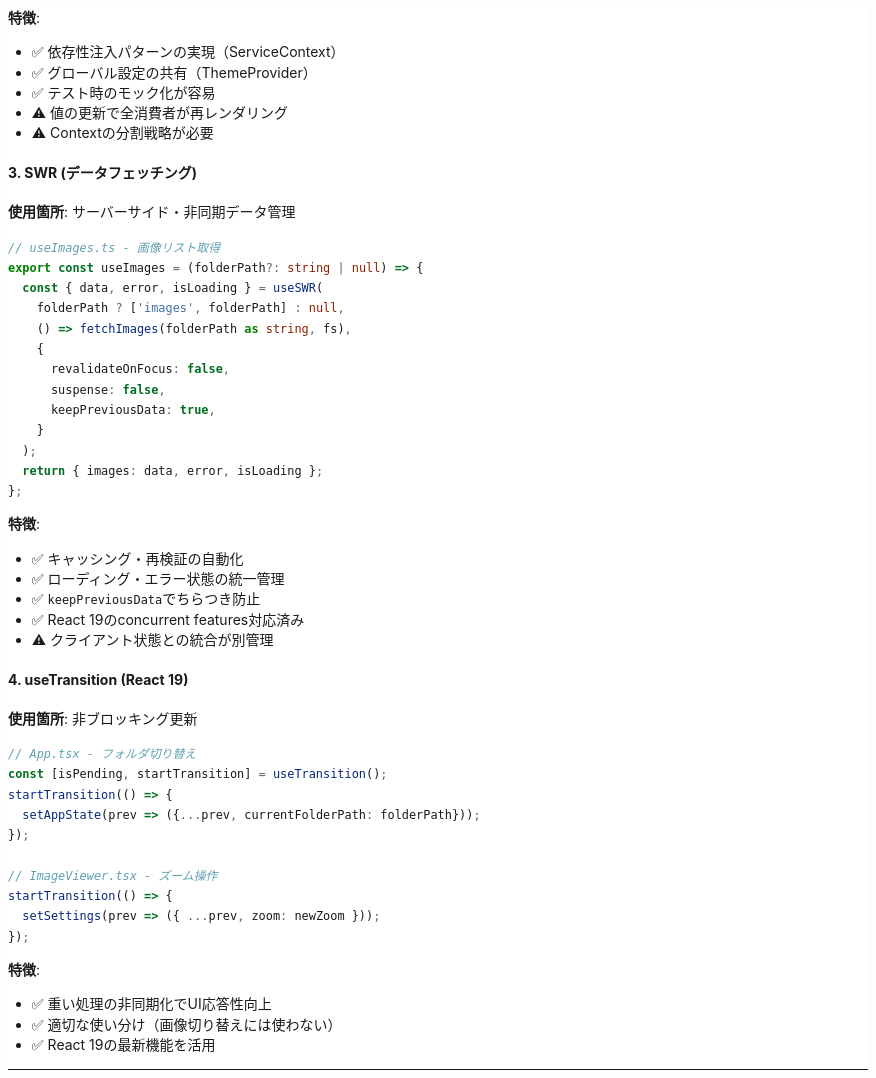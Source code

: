 **特徴**:
- ✅ 依存性注入パターンの実現（ServiceContext）
- ✅ グローバル設定の共有（ThemeProvider）
- ✅ テスト時のモック化が容易
- ⚠️ 値の更新で全消費者が再レンダリング
- ⚠️ Contextの分割戦略が必要

#### 3. **SWR (データフェッチング)**
**使用箇所**: サーバーサイド・非同期データ管理

```typescript
// useImages.ts - 画像リスト取得
export const useImages = (folderPath?: string | null) => {
  const { data, error, isLoading } = useSWR(
    folderPath ? ['images', folderPath] : null,
    () => fetchImages(folderPath as string, fs),
    {
      revalidateOnFocus: false,
      suspense: false,
      keepPreviousData: true,
    }
  );
  return { images: data, error, isLoading };
};
```

**特徴**:
- ✅ キャッシング・再検証の自動化
- ✅ ローディング・エラー状態の統一管理
- ✅ `keepPreviousData`でちらつき防止
- ✅ React 19のconcurrent features対応済み
- ⚠️ クライアント状態との統合が別管理

#### 4. **useTransition (React 19)**
**使用箇所**: 非ブロッキング更新

```typescript
// App.tsx - フォルダ切り替え
const [isPending, startTransition] = useTransition();
startTransition(() => {
  setAppState(prev => ({...prev, currentFolderPath: folderPath}));
});

// ImageViewer.tsx - ズーム操作
startTransition(() => {
  setSettings(prev => ({ ...prev, zoom: newZoom }));
});
```

**特徴**:
- ✅ 重い処理の非同期化でUI応答性向上
- ✅ 適切な使い分け（画像切り替えには使わない）
- ✅ React 19の最新機能を活用

---